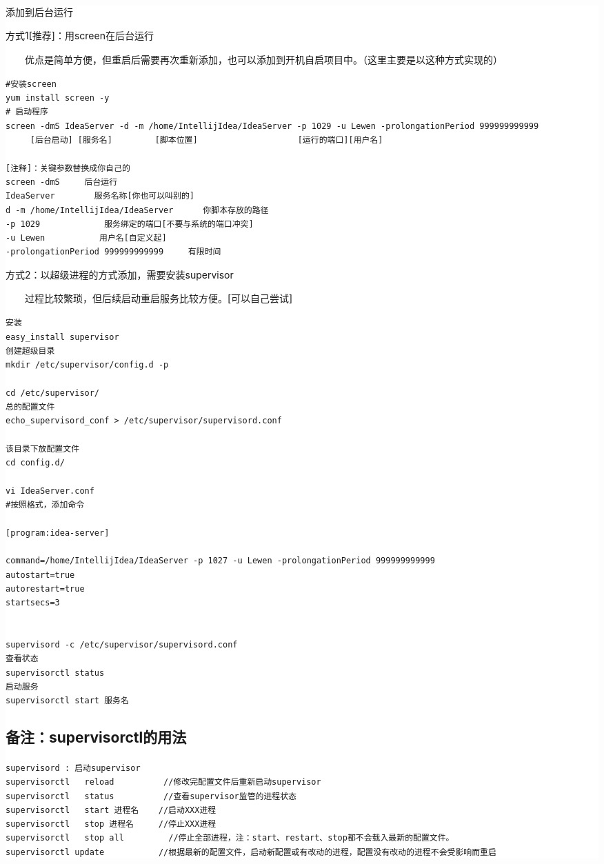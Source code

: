 添加到后台运行

方式1\[推荐\]：用screen在后台运行

　　优点是简单方便，但重启后需要再次重新添加，也可以添加到开机自启项目中。（这里主要是以这种方式实现的）
```
#安装screen
yum install screen -y  
# 启动程序
screen -dmS IdeaServer -d -m /home/IntellijIdea/IdeaServer -p 1029 -u Lewen -prolongationPeriod 999999999999
     [后台启动] [服务名]  　　　　[脚本位置]  　　　　　　　　　　　[运行的端口][用户名]

[注释]：关键参数替换成你自己的
screen -dmS     后台运行
IdeaServer        服务名称[你也可以叫别的]
d -m /home/IntellijIdea/IdeaServer      你脚本存放的路径
-p 1029             服务绑定的端口[不要与系统的端口冲突]
-u Lewen           用户名[自定义起]
-prolongationPeriod 999999999999     有限时间　　

```

方式2：以超级进程的方式添加，需要安装supervisor

　　过程比较繁琐，但后续启动重启服务比较方便。[可以自己尝试]
```
安装
easy_install supervisor
创建超级目录
mkdir /etc/supervisor/config.d -p

cd /etc/supervisor/
总的配置文件
echo_supervisord_conf > /etc/supervisor/supervisord.conf

该目录下放配置文件
cd config.d/ 

vi IdeaServer.conf
#按照格式，添加命令

[program:idea-server]

command=/home/IntellijIdea/IdeaServer -p 1027 -u Lewen -prolongationPeriod 999999999999
autostart=true
autorestart=true
startsecs=3    
    
    
supervisord -c /etc/supervisor/supervisord.conf
查看状态
supervisorctl status    
启动服务
supervisorctl start 服务名
```
备注：supervisorctl的用法
----------
```
supervisord : 启动supervisor
supervisorctl   reload          //修改完配置文件后重新启动supervisor
supervisorctl   status          //查看supervisor监管的进程状态
supervisorctl   start 进程名    //启动XXX进程
supervisorctl   stop 进程名     //停止XXX进程
supervisorctl   stop all         //停止全部进程，注：start、restart、stop都不会载入最新的配置文件。
supervisorctl update           //根据最新的配置文件，启动新配置或有改动的进程，配置没有改动的进程不会受影响而重启
```